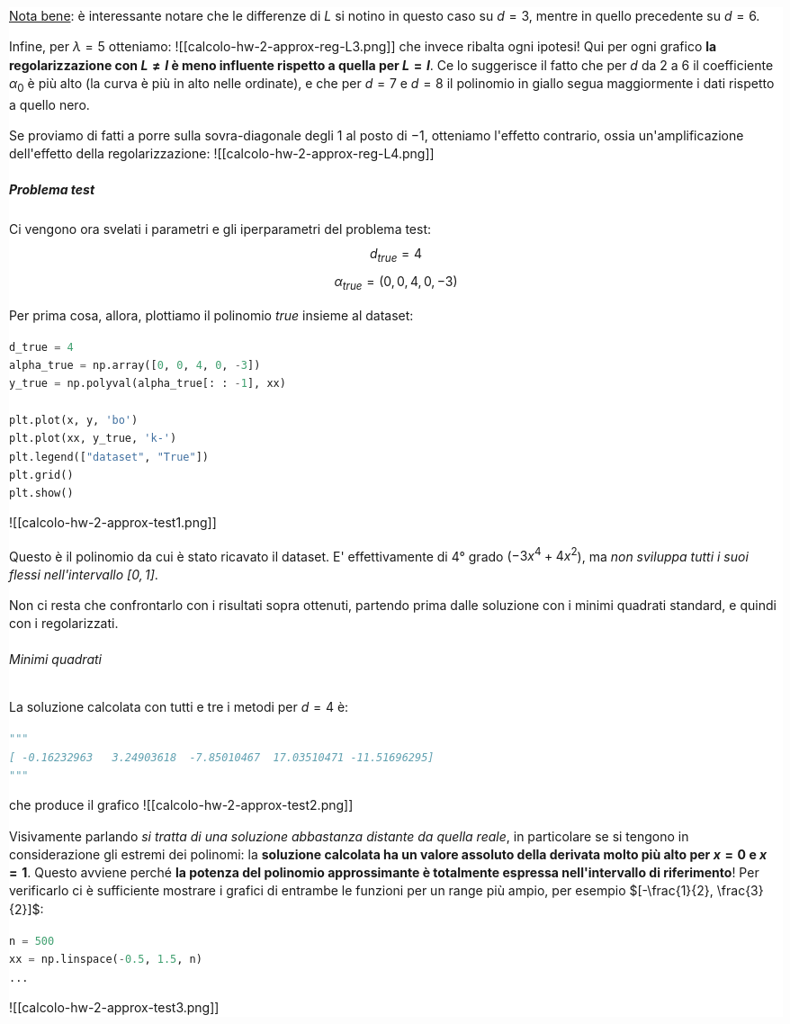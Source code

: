<u>Nota bene</u>: è interessante notare che le differenze di $L$ si notino in questo caso su $d=3$, mentre in quello precedente su $d=6$.

Infine, per $\lambda = 5$ otteniamo:
![[calcolo-hw-2-approx-reg-L3.png]]
che invece ribalta ogni ipotesi! Qui per ogni grafico **la regolarizzazione con $L \neq I$ è meno influente rispetto a quella per $L = I$**. Ce lo suggerisce il fatto che per $d$ da $2$ a $6$ il coefficiente $\alpha_{0}$ è più alto (la curva è più in alto nelle ordinate), e che per $d=7$ e $d=8$ il polinomio in giallo segua maggiormente i dati rispetto a quello nero.

Se proviamo di fatti a porre sulla sovra-diagonale degli $1$ al posto di $-1$, otteniamo l'effetto contrario, ossia un'amplificazione dell'effetto della regolarizzazione:
![[calcolo-hw-2-approx-reg-L4.png]]

##### Problema test
Ci vengono ora svelati i parametri e gli iperparametri del problema test:
$$d_{true} = 4$$
$$\alpha_{true} = (0, 0, 4, 0, -3)$$

Per prima cosa, allora, plottiamo il polinomio _true_ insieme al dataset:
```python
d_true = 4
alpha_true = np.array([0, 0, 4, 0, -3])
y_true = np.polyval(alpha_true[: : -1], xx)

plt.plot(x, y, 'bo')
plt.plot(xx, y_true, 'k-')
plt.legend(["dataset", "True"])
plt.grid()
plt.show()
```
![[calcolo-hw-2-approx-test1.png]]

Questo è il polinomio da cui è stato ricavato il dataset. E' effettivamente di 4° grado ($-3x^{4} + 4x^{2}$), ma _non sviluppa tutti i suoi flessi nell'intervallo $[0, 1]$_.

Non ci resta che confrontarlo con i risultati sopra ottenuti, partendo prima dalle soluzione con i minimi quadrati standard, e quindi con i regolarizzati.

###### Minimi quadrati
La soluzione calcolata con tutti e tre i metodi per $d=4$ è:
```python
"""
[ -0.16232963   3.24903618  -7.85010467  17.03510471 -11.51696295]
"""
```
che produce il grafico
![[calcolo-hw-2-approx-test2.png]]

Visivamente parlando _si tratta di una soluzione abbastanza distante da quella reale_, in particolare se si tengono in considerazione gli estremi dei polinomi: la **soluzione calcolata ha un valore assoluto della derivata molto più alto per $x=0$ e $x=1$**. Questo avviene perché **la potenza del polinomio approssimante è totalmente espressa nell'intervallo di riferimento**!
Per verificarlo ci è sufficiente mostrare i grafici di entrambe le funzioni per un range più ampio, per esempio $[-\frac{1}{2}, \frac{3}{2}]$:
```python
n = 500
xx = np.linspace(-0.5, 1.5, n)
...
```
![[calcolo-hw-2-approx-test3.png]]
